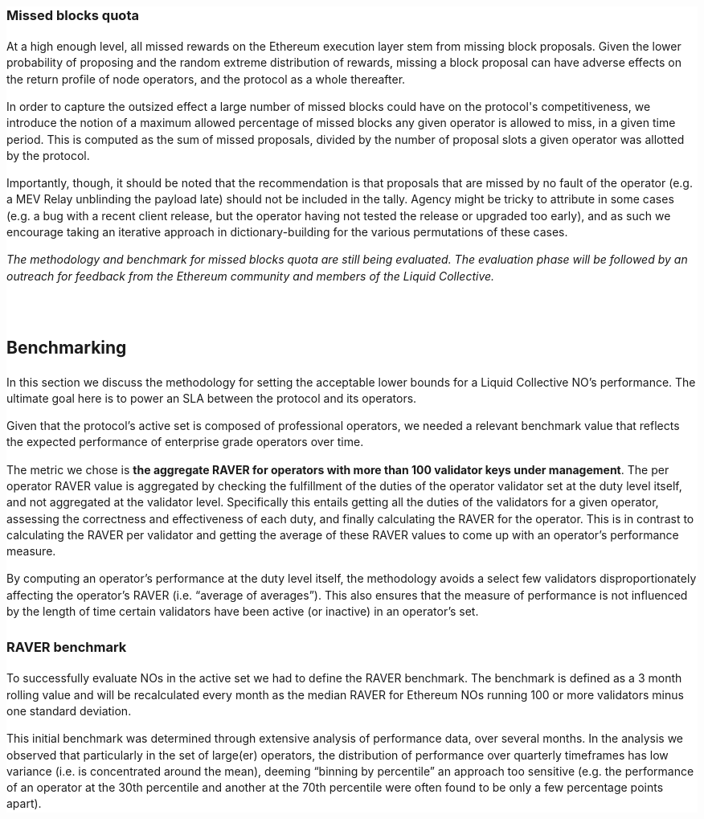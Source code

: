 
### Missed blocks quota

At a high enough level, all missed rewards on the Ethereum execution layer stem from missing block proposals. Given the lower probability of proposing and the random extreme distribution of rewards, missing a block proposal can have adverse effects on the return profile of node operators, and the protocol as a whole thereafter.

In order to capture the outsized effect a large number of missed blocks could have on the protocol's competitiveness, we introduce the notion of a maximum allowed percentage of missed blocks any given operator is allowed to miss, in a given time period. This is computed as the sum of missed proposals, divided by the number of proposal slots a given operator was allotted by the protocol.

Importantly, though, it should be noted that the recommendation is that proposals that are missed by no fault of the operator (e.g. a MEV Relay unblinding the payload late) should not be included in the tally. Agency might be tricky to attribute in some cases (e.g. a bug with a recent client release, but the operator having not tested the release or upgraded too early), and as such we encourage taking an iterative approach in dictionary-building for the various permutations of these cases.

<i>The methodology and benchmark for missed blocks quota are still being evaluated. The evaluation phase will be followed by an outreach for feedback from the Ethereum community and members of the Liquid Collective.</i>

<br/>

## Benchmarking

In this section we discuss the methodology for setting the acceptable lower bounds for a Liquid Collective NO’s performance. The ultimate goal here is to power an SLA between the protocol and its operators. 

Given that the protocol’s active set is composed of professional operators, we needed a relevant benchmark value that reflects the expected performance of enterprise grade operators over time.  

The metric we chose is <b>the aggregate RAVER for operators with more than 100 validator keys under management</b>. The per operator RAVER value is aggregated by checking the fulfillment of the duties of the operator validator set at the duty level itself, and not aggregated at the validator level. Specifically this entails getting all the duties of the validators for a given operator, assessing the correctness and effectiveness of each duty, and finally calculating the RAVER for the operator. This is in contrast to calculating the RAVER per validator and getting the average of these RAVER values to come up with an operator’s performance measure. 

By computing an operator’s performance at the duty level itself, the methodology avoids a select few validators disproportionately affecting the operator’s RAVER (i.e. “average of averages”). This also ensures that the measure of performance is not influenced by the length of time certain validators have been active (or inactive) in an operator’s set.

### RAVER benchmark

To successfully evaluate NOs in the active set we had to define the RAVER benchmark. The benchmark is defined as a 3 month rolling value and will be recalculated every month as the median RAVER for Ethereum NOs running 100 or more validators minus one standard deviation. 

This initial benchmark was determined through extensive analysis of performance data, over several months. In the analysis we observed that particularly in the set of large(er) operators, the distribution of performance over quarterly timeframes has low variance (i.e. is concentrated around the mean), deeming “binning by percentile” an approach too sensitive (e.g. the performance of an operator at the 30th percentile and another at the 70th percentile were often found to be only a few percentage points apart).
